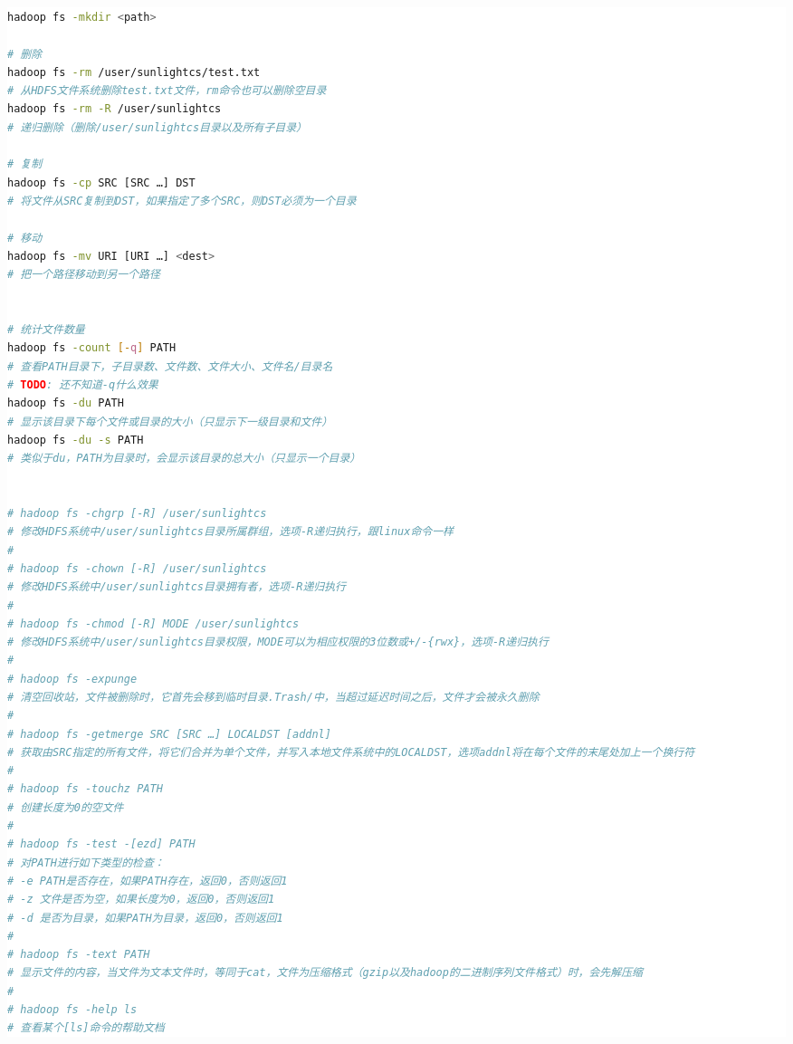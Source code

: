 ```bash
hadoop fs -mkdir <path>

# 删除
hadoop fs -rm /user/sunlightcs/test.txt
# 从HDFS文件系统删除test.txt文件，rm命令也可以删除空目录
hadoop fs -rm -R /user/sunlightcs
# 递归删除（删除/user/sunlightcs目录以及所有子目录）

# 复制
hadoop fs -cp SRC [SRC …] DST
# 将文件从SRC复制到DST，如果指定了多个SRC，则DST必须为一个目录

# 移动
hadoop fs -mv URI [URI …] <dest>
# 把一个路径移动到另一个路径


# 统计文件数量
hadoop fs -count [-q] PATH
# 查看PATH目录下，子目录数、文件数、文件大小、文件名/目录名
# TODO: 还不知道-q什么效果
hadoop fs -du PATH
# 显示该目录下每个文件或目录的大小（只显示下一级目录和文件）
hadoop fs -du -s PATH
# 类似于du，PATH为目录时，会显示该目录的总大小（只显示一个目录）


# hadoop fs -chgrp [-R] /user/sunlightcs
# 修改HDFS系统中/user/sunlightcs目录所属群组，选项-R递归执行，跟linux命令一样
#
# hadoop fs -chown [-R] /user/sunlightcs
# 修改HDFS系统中/user/sunlightcs目录拥有者，选项-R递归执行
#
# hadoop fs -chmod [-R] MODE /user/sunlightcs
# 修改HDFS系统中/user/sunlightcs目录权限，MODE可以为相应权限的3位数或+/-{rwx}，选项-R递归执行
#
# hadoop fs -expunge
# 清空回收站，文件被删除时，它首先会移到临时目录.Trash/中，当超过延迟时间之后，文件才会被永久删除
#
# hadoop fs -getmerge SRC [SRC …] LOCALDST [addnl]     
# 获取由SRC指定的所有文件，将它们合并为单个文件，并写入本地文件系统中的LOCALDST，选项addnl将在每个文件的末尾处加上一个换行符
#
# hadoop fs -touchz PATH  
# 创建长度为0的空文件
#
# hadoop fs -test -[ezd] PATH    
# 对PATH进行如下类型的检查：
# -e PATH是否存在，如果PATH存在，返回0，否则返回1
# -z 文件是否为空，如果长度为0，返回0，否则返回1
# -d 是否为目录，如果PATH为目录，返回0，否则返回1
#
# hadoop fs -text PATH
# 显示文件的内容，当文件为文本文件时，等同于cat，文件为压缩格式（gzip以及hadoop的二进制序列文件格式）时，会先解压缩
#
# hadoop fs -help ls
# 查看某个[ls]命令的帮助文档
```
